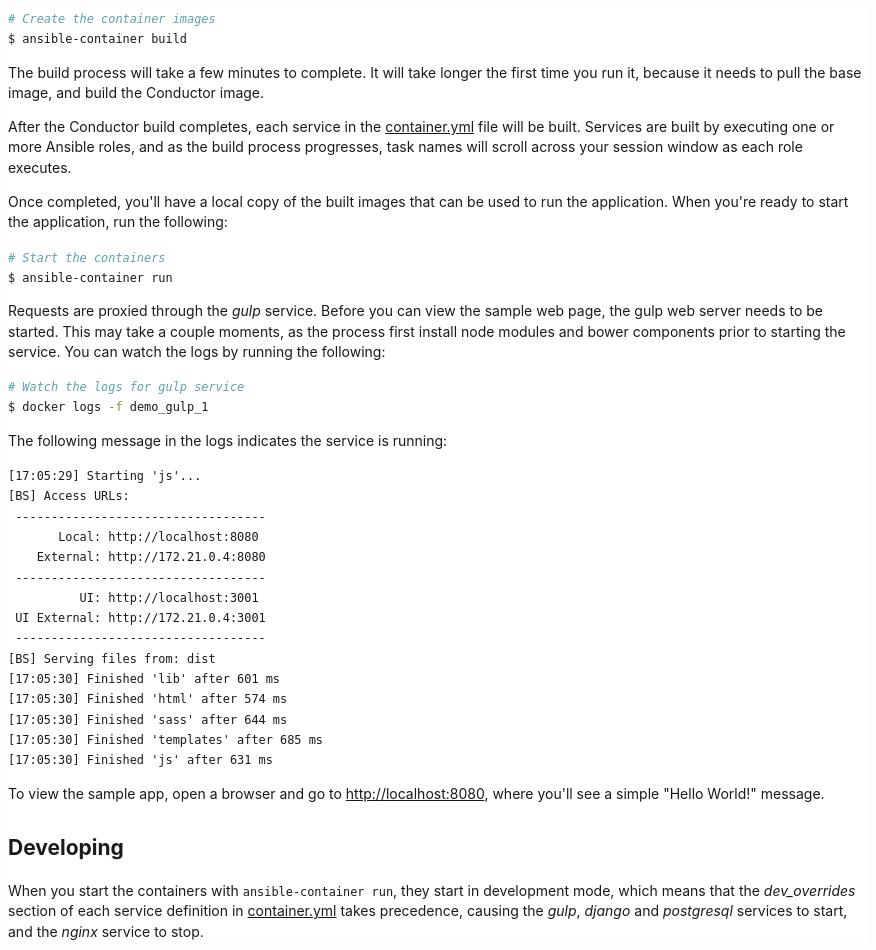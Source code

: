 ```bash
# Create the container images
$ ansible-container build
```

The build process will take a few minutes to complete. It will take longer the first time you run it, because it needs to pull the base image, and build the Conductor image.

After the Conductor build completes, each service in the [container.yml](./container.yml) file will be built. Services are built by executing one or more Ansible roles, and as the build process progresses, task names will scroll across your session window as each role executes.

Once completed, you'll have a local copy of the built images that can be used to run the application. When you're ready to start the application, run the following:

```bash
# Start the containers
$ ansible-container run
```
 
Requests are proxied through the *gulp* service. Before you can view the sample web page, the gulp web server needs to be started. This may take a couple moments, as the process first install node modules and bower components prior to starting the service. You can watch the logs by running the following:

```bash
# Watch the logs for gulp service
$ docker logs -f demo_gulp_1
```

The following message in the logs indicates the service is running:

```
[17:05:29] Starting 'js'...
[BS] Access URLs:
 -----------------------------------
       Local: http://localhost:8080
    External: http://172.21.0.4:8080
 -----------------------------------
          UI: http://localhost:3001
 UI External: http://172.21.0.4:3001
 -----------------------------------
[BS] Serving files from: dist
[17:05:30] Finished 'lib' after 601 ms
[17:05:30] Finished 'html' after 574 ms
[17:05:30] Finished 'sass' after 644 ms
[17:05:30] Finished 'templates' after 685 ms
[17:05:30] Finished 'js' after 631 ms
```

To view the sample app, open a browser and go to [http://localhost:8080](http://localhost:8080), where you'll see a simple "Hello World!" message.

<h2 id="developing">Developing</h2>
 
When you start the containers with `ansible-container run`, they start in development mode, which means that the *dev_overrides* section of each service definition in [container.yml](./container.yml) takes precedence, causing the *gulp*, *django* and *postgresql* services to start, and the *nginx* service to stop.  
